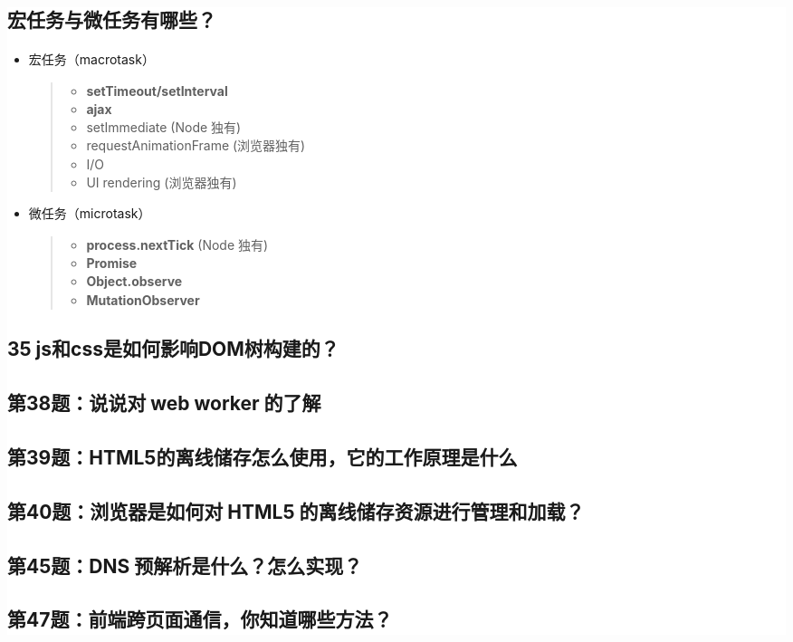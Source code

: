 ## 宏任务与微任务有哪些？

+ 宏任务（macrotask）

  > - **setTimeout/setInterval**
  > - **ajax**
  > - setImmediate (Node 独有)
  > - requestAnimationFrame (浏览器独有)
  > - I/O
  > - UI rendering (浏览器独有)

+ 微任务（microtask）

  > - **process.nextTick** (Node 独有)
  > - **Promise**
  > - **Object.observe**
  > - **MutationObserver**



## 35 js和css是如何影响DOM树构建的？

## 第38题：说说对 web worker 的了解

## 第39题：HTML5的离线储存怎么使用，它的工作原理是什么

## 第40题：浏览器是如何对 HTML5 的离线储存资源进行管理和加载？

## 第45题：DNS 预解析是什么？怎么实现？

##  第47题：前端跨页面通信，你知道哪些方法？